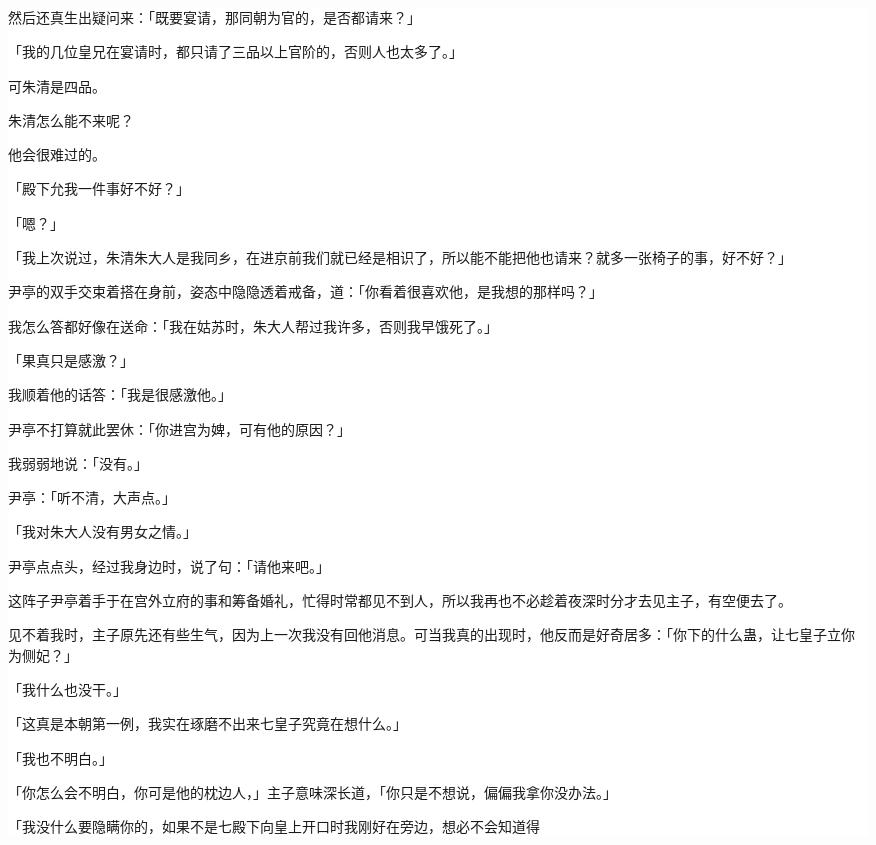 
然后还真生出疑问来：「既要宴请，那同朝为官的，是否都请来？」


「我的几位皇兄在宴请时，都只请了三品以上官阶的，否则人也太多了。」


可朱清是四品。


朱清怎么能不来呢？


他会很难过的。


「殿下允我一件事好不好？」


「嗯？」


「我上次说过，朱清朱大人是我同乡，在进京前我们就已经是相识了，所以能不能把他也请来？就多一张椅子的事，好不好？」


尹亭的双手交束着搭在身前，姿态中隐隐透着戒备，道：「你看着很喜欢他，是我想的那样吗？」


我怎么答都好像在送命：「我在姑苏时，朱大人帮过我许多，否则我早饿死了。」


「果真只是感激？」


我顺着他的话答：「我是很感激他。」


尹亭不打算就此罢休：「你进宫为婢，可有他的原因？」


我弱弱地说：「没有。」


尹亭：「听不清，大声点。」


「我对朱大人没有男女之情。」


尹亭点点头，经过我身边时，说了句：「请他来吧。」


这阵子尹亭着手于在宫外立府的事和筹备婚礼，忙得时常都见不到人，所以我再也不必趁着夜深时分才去见主子，有空便去了。


见不着我时，主子原先还有些生气，因为上一次我没有回他消息。可当我真的出现时，他反而是好奇居多：「你下的什么蛊，让七皇子立你为侧妃？」


「我什么也没干。」


「这真是本朝第一例，我实在琢磨不出来七皇子究竟在想什么。」


「我也不明白。」


「你怎么会不明白，你可是他的枕边人，」主子意味深长道，「你只是不想说，偏偏我拿你没办法。」


「我没什么要隐瞒你的，如果不是七殿下向皇上开口时我刚好在旁边，想必不会知道得


